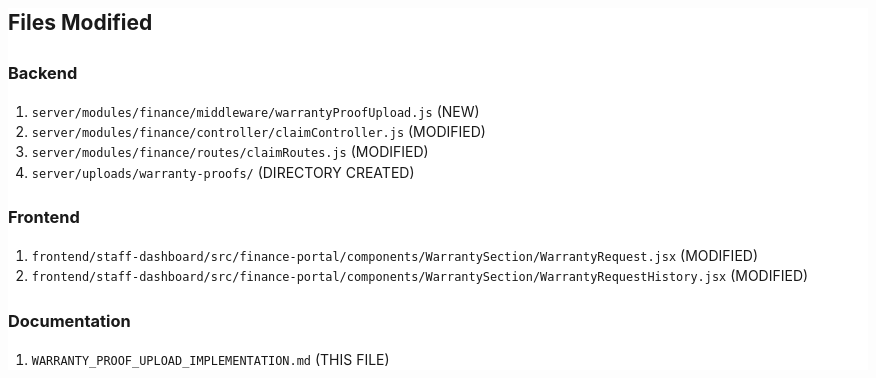 ## Files Modified

### Backend
1. `server/modules/finance/middleware/warrantyProofUpload.js` (NEW)
2. `server/modules/finance/controller/claimController.js` (MODIFIED)
3. `server/modules/finance/routes/claimRoutes.js` (MODIFIED)
4. `server/uploads/warranty-proofs/` (DIRECTORY CREATED)

### Frontend
1. `frontend/staff-dashboard/src/finance-portal/components/WarrantySection/WarrantyRequest.jsx` (MODIFIED)
2. `frontend/staff-dashboard/src/finance-portal/components/WarrantySection/WarrantyRequestHistory.jsx` (MODIFIED)

### Documentation
1. `WARRANTY_PROOF_UPLOAD_IMPLEMENTATION.md` (THIS FILE)
